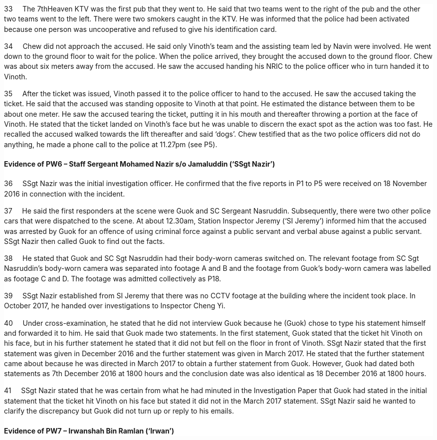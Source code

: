 33     The 7thHeaven KTV was the first pub that they went to. He said that two teams went to the right of the pub and the other two teams went to the left. There were two smokers caught in the KTV. He was informed that the police had been activated because one person was uncooperative and refused to give his identification card.

34     Chew did not approach the accused. He said only Vinoth’s team and the assisting team led by Navin were involved. He went down to the ground floor to wait for the police. When the police arrived, they brought the accused down to the ground floor. Chew was about six meters away from the accused. He saw the accused handing his NRIC to the police officer who in turn handed it to Vinoth.

35     After the ticket was issued, Vinoth passed it to the police officer to hand to the accused. He saw the accused taking the ticket. He said that the accused was standing opposite to Vinoth at that point. He estimated the distance between them to be about one meter. He saw the accused tearing the ticket, putting it in his mouth and thereafter throwing a portion at the face of Vinoth. He stated that the ticket landed on Vinoth’s face but he was unable to discern the exact spot as the action was too fast. He recalled the accused walked towards the lift thereafter and said ‘dogs’. Chew testified that as the two police officers did not do anything, he made a phone call to the police at 11.27pm (see P5).

#### Evidence of PW6 – Staff Sergeant Mohamed Nazir s/o Jamaluddin (‘SSgt Nazir’)

36     SSgt Nazir was the initial investigation officer. He confirmed that the five reports in P1 to P5 were received on 18 November 2016 in connection with the incident.

37     He said the first responders at the scene were Guok and SC Sergeant Nasruddin. Subsequently, there were two other police cars that were dispatched to the scene. At about 12.30am, Station Inspector Jeremy (‘SI Jeremy’) informed him that the accused was arrested by Guok for an offence of using criminal force against a public servant and verbal abuse against a public servant. SSgt Nazir then called Guok to find out the facts.

38     He stated that Guok and SC Sgt Nasruddin had their body-worn cameras switched on. The relevant footage from SC Sgt Nasruddin’s body-worn camera was separated into footage A and B and the footage from Guok’s body-worn camera was labelled as footage C and D. The footage was admitted collectively as P18.

39     SSgt Nazir established from SI Jeremy that there was no CCTV footage at the building where the incident took place. In October 2017, he handed over investigations to Inspector Cheng Yi.

40     Under cross-examination, he stated that he did not interview Guok because he (Guok) chose to type his statement himself and forwarded it to him. He said that Guok made two statements. In the first statement, Guok stated that the ticket hit Vinoth on his face, but in his further statement he stated that it did not but fell on the floor in front of Vinoth. SSgt Nazir stated that the first statement was given in December 2016 and the further statement was given in March 2017. He stated that the further statement came about because he was directed in March 2017 to obtain a further statement from Guok. However, Guok had dated both statements as 7th December 2016 at 1800 hours and the conclusion date was also identical as 18 December 2016 at 1800 hours.

41     SSgt Nazir stated that he was certain from what he had minuted in the Investigation Paper that Guok had stated in the initial statement that the ticket hit Vinoth on his face but stated it did not in the March 2017 statement. SSgt Nazir said he wanted to clarify the discrepancy but Guok did not turn up or reply to his emails.

#### Evidence of PW7 – Irwanshah Bin Ramlan (‘Irwan’)
